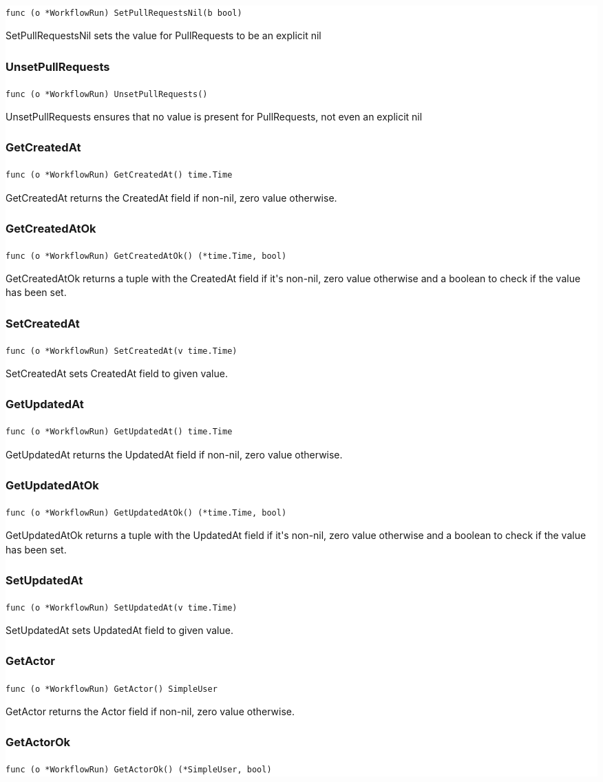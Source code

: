 `func (o *WorkflowRun) SetPullRequestsNil(b bool)`

 SetPullRequestsNil sets the value for PullRequests to be an explicit nil

### UnsetPullRequests
`func (o *WorkflowRun) UnsetPullRequests()`

UnsetPullRequests ensures that no value is present for PullRequests, not even an explicit nil
### GetCreatedAt

`func (o *WorkflowRun) GetCreatedAt() time.Time`

GetCreatedAt returns the CreatedAt field if non-nil, zero value otherwise.

### GetCreatedAtOk

`func (o *WorkflowRun) GetCreatedAtOk() (*time.Time, bool)`

GetCreatedAtOk returns a tuple with the CreatedAt field if it's non-nil, zero value otherwise
and a boolean to check if the value has been set.

### SetCreatedAt

`func (o *WorkflowRun) SetCreatedAt(v time.Time)`

SetCreatedAt sets CreatedAt field to given value.


### GetUpdatedAt

`func (o *WorkflowRun) GetUpdatedAt() time.Time`

GetUpdatedAt returns the UpdatedAt field if non-nil, zero value otherwise.

### GetUpdatedAtOk

`func (o *WorkflowRun) GetUpdatedAtOk() (*time.Time, bool)`

GetUpdatedAtOk returns a tuple with the UpdatedAt field if it's non-nil, zero value otherwise
and a boolean to check if the value has been set.

### SetUpdatedAt

`func (o *WorkflowRun) SetUpdatedAt(v time.Time)`

SetUpdatedAt sets UpdatedAt field to given value.


### GetActor

`func (o *WorkflowRun) GetActor() SimpleUser`

GetActor returns the Actor field if non-nil, zero value otherwise.

### GetActorOk

`func (o *WorkflowRun) GetActorOk() (*SimpleUser, bool)`
